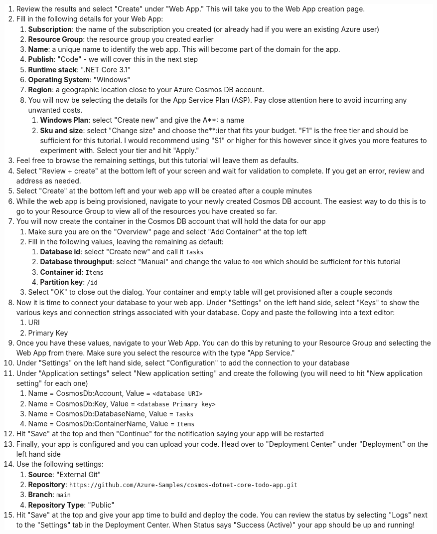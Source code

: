 1. Review the results and select "Create" under "Web App." This will take you to the Web App creation page.
1. Fill in the following details for your Web App:
    1. **Subscription**: the name of the subscription you created (or already had if you were an existing Azure user)
    1. **Resource Group**: the resource group you created earlier
    1. **Name**: a unique name to identify the web app. This will become part of the domain for the app.
    1. **Publish**: "Code" - we will cover this in the next step
    1. **Runtime stack**: ".NET Core 3.1"
    1. **Operating System**: "Windows"
    1. **Region**: a geographic location close to your Azure Cosmos DB account.
    1. You will now be selecting the details for the App Service Plan (ASP). Pay close attention here to avoid incurring any unwanted costs.
        1. **Windows Plan**: select "Create new" and give the A**: a name
        1. **Sku and size**: select "Change size" and choose the**:ier that fits your budget. "F1" is the free tier and should be sufficient for this tutorial. I would recommend using "S1" or higher for this however since it gives you more features to experiment with. Select your tier and hit "Apply."
1. Feel free to browse the remaining settings, but this tutorial will leave them as defaults.
1. Select "Review + create" at the bottom left of your screen and wait for validation to complete. If you get an error, review and address as needed.
1. Select "Create" at the bottom left and your web app will be created after a couple minutes
1. While the web app is being provisioned, navigate to your newly created Cosmos DB account. The easiest way to do this is to go to your Resource Group to view all of the resources you have created so far.
1. You will now create the container in the Cosmos DB account that will hold the data for our app
    1. Make sure you are on the "Overview" page and select "Add Container" at the top left
    1. Fill in the following values, leaving the remaining as default:
        1. **Database id**: select "Create new" and call it `Tasks`
        1. **Database throughput**: select "Manual" and change the value to `400` which should be sufficient for this tutorial
        1. **Container id**: `Items`
        1. **Partition key**: `/id`
    1. Select "OK" to close out the dialog. Your container and empty table will get provisioned after a couple seconds
1. Now it is time to connect your database to your web app. Under "Settings" on the left hand side, select "Keys" to show the various keys and connection strings associated with your database. Copy and paste the following into a text editor:
    1. URI
    1. Primary Key
1. Once you have these values, navigate to your Web App. You can do this by retuning to your Resource Group and selecting the Web App from there. Make sure you select the resource with the type "App Service."
1. Under "Settings" on the left hand side, select "Configuration" to add the connection to your database
1. Under "Application settings" select "New application setting" and create the following (you will need to hit "New application setting" for each one)
    1. Name = CosmosDb:Account, Value = `<database URI>`
    1. Name = CosmosDb:Key, Value = `<database Primary key>`
    1. Name = CosmosDb:DatabaseName, Value = `Tasks`
    1. Name = CosmosDb:ContainerName, Value = `Items`
1. Hit "Save" at the top and then "Continue" for the notification saying your app will be restarted
1. Finally, your app is configured and you can upload your code. Head over to "Deployment Center" under "Deployment" on the left hand side
1. Use the following settings:
    1. **Source**: "External Git"
    1. **Repository**: `https://github.com/Azure-Samples/cosmos-dotnet-core-todo-app.git`
    1. **Branch**: `main`
    1. **Repository Type**: "Public"
1. Hit "Save" at the top and give your app time to build and deploy the code. You can review the status by selecting "Logs" next to the "Settings" tab in the Deployment Center. When Status says "Success (Active)" your app should be up and running!